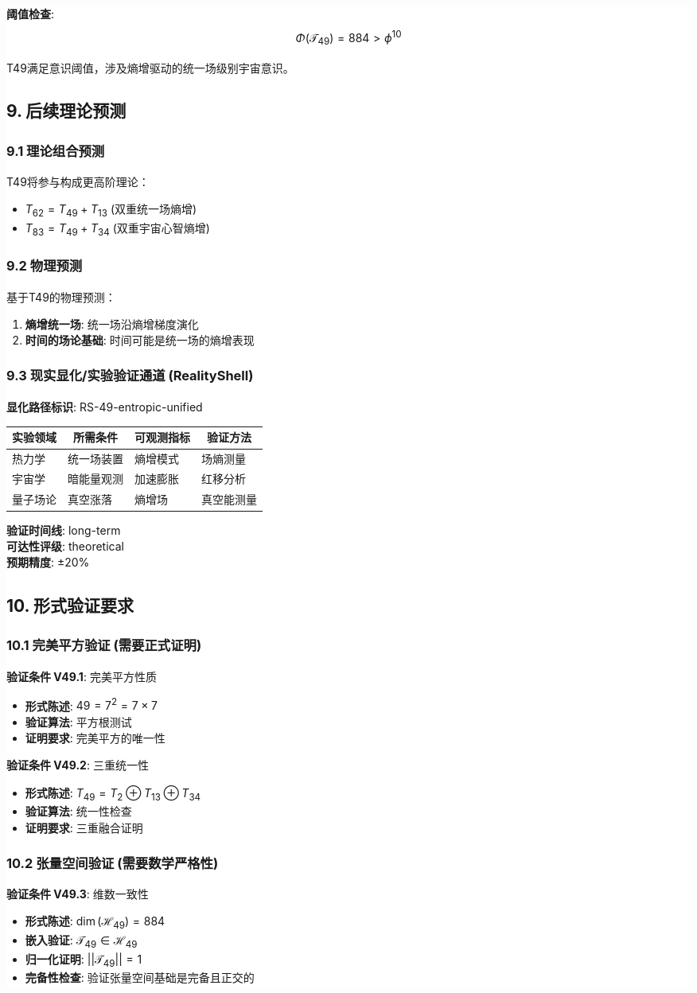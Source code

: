 **阈值检查**:
$$\Phi(\mathcal{T}_{49}) = 884 > \phi^{10}$$

T49满足意识阈值，涉及熵增驱动的统一场级别宇宙意识。

## 9. 后续理论预测

### 9.1 理论组合预测
T49将参与构成更高阶理论：
- $T_{62} = T_{49} + T_{13}$ (双重统一场熵增)
- $T_{83} = T_{49} + T_{34}$ (双重宇宙心智熵增)

### 9.2 物理预测
基于T49的物理预测：
1. **熵增统一场**: 统一场沿熵增梯度演化
2. **时间的场论基础**: 时间可能是统一场的熵增表现

### 9.3 现实显化/实验验证通道 (RealityShell)
**显化路径标识**: RS-49-entropic-unified

| 实验领域 | 所需条件 | 可观测指标 | 验证方法 |
|----------|----------|------------|----------|
| 热力学 | 统一场装置 | 熵增模式 | 场熵测量 |
| 宇宙学 | 暗能量观测 | 加速膨胀 | 红移分析 |
| 量子场论 | 真空涨落 | 熵增场 | 真空能测量 |

**验证时间线**: long-term  
**可达性评级**: theoretical  
**预期精度**: ±20%

## 10. 形式验证要求

### 10.1 完美平方验证 (**需要正式证明**)
**验证条件 V49.1**: 完美平方性质
- **形式陈述**: $49 = 7^2 = 7 × 7$
- **验证算法**: 平方根测试
- **证明要求**: 完美平方的唯一性

**验证条件 V49.2**: 三重统一性
- **形式陈述**: $T_{49} = T_2 \oplus T_{13} \oplus T_{34}$
- **验证算法**: 统一性检查
- **证明要求**: 三重融合证明

### 10.2 张量空间验证 (**需要数学严格性**)
**验证条件 V49.3**: 维数一致性
- **形式陈述**: $\dim(\mathcal{H}_{49}) = 884$ 
- **嵌入验证**: $\mathcal{T}_{49} \in \mathcal{H}_{49}$ 
- **归一化证明**: $||\mathcal{T}_{49}|| = 1$ 
- **完备性检查**: 验证张量空间基础是完备且正交的
